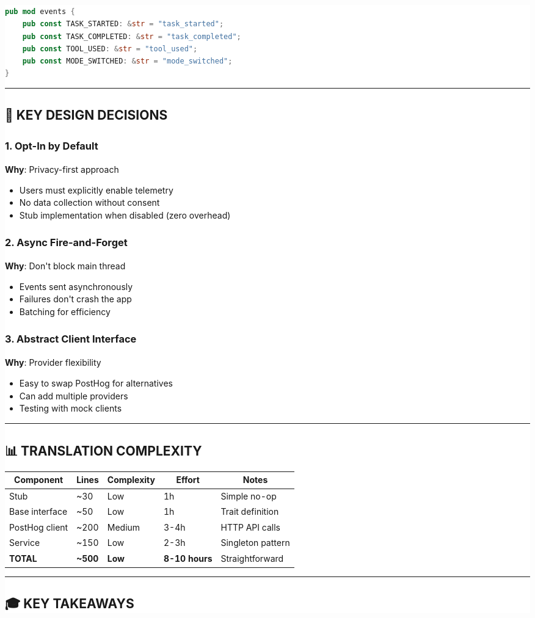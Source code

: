 ```rust
pub mod events {
    pub const TASK_STARTED: &str = "task_started";
    pub const TASK_COMPLETED: &str = "task_completed";
    pub const TOOL_USED: &str = "tool_used";
    pub const MODE_SWITCHED: &str = "mode_switched";
}
```

---

## 🎯 KEY DESIGN DECISIONS

### 1. Opt-In by Default

**Why**: Privacy-first approach
- Users must explicitly enable telemetry
- No data collection without consent
- Stub implementation when disabled (zero overhead)

### 2. Async Fire-and-Forget

**Why**: Don't block main thread
- Events sent asynchronously
- Failures don't crash the app
- Batching for efficiency

### 3. Abstract Client Interface

**Why**: Provider flexibility
- Easy to swap PostHog for alternatives
- Can add multiple providers
- Testing with mock clients

---

## 📊 TRANSLATION COMPLEXITY

| Component | Lines | Complexity | Effort | Notes |
|-----------|-------|------------|--------|-------|
| Stub | ~30 | Low | 1h | Simple no-op |
| Base interface | ~50 | Low | 1h | Trait definition |
| PostHog client | ~200 | Medium | 3-4h | HTTP API calls |
| Service | ~150 | Low | 2-3h | Singleton pattern |
| **TOTAL** | **~500** | **Low** | **8-10 hours** | Straightforward |

---

## 🎓 KEY TAKEAWAYS
